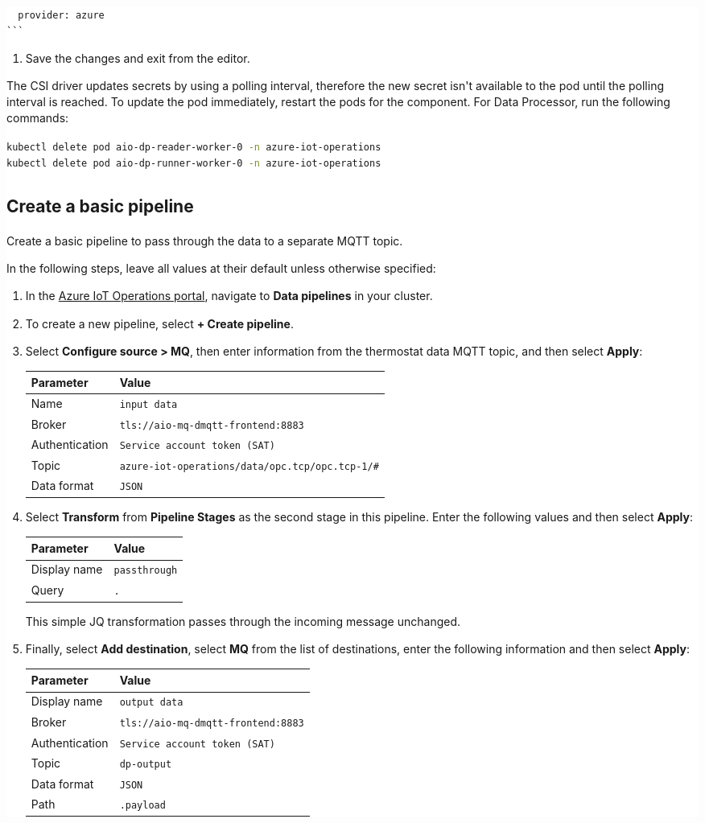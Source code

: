      provider: azure
    ```

1. Save the changes and exit from the editor.

The CSI driver updates secrets by using a polling interval, therefore the new secret isn't available to the pod until the polling interval is reached. To update the pod immediately, restart the pods for the component. For Data Processor, run the following commands:

```bash
kubectl delete pod aio-dp-reader-worker-0 -n azure-iot-operations
kubectl delete pod aio-dp-runner-worker-0 -n azure-iot-operations
```

## Create a basic pipeline

Create a basic pipeline to pass through the data to a separate MQTT topic.

In the following steps, leave all values at their default unless otherwise specified:

1. In the [Azure IoT Operations portal](https://iotoperations.azure.com), navigate to **Data pipelines** in your cluster.  

1. To create a new pipeline, select **+ Create pipeline**.

1. Select **Configure source > MQ**, then enter information from the thermostat data MQTT topic, and then select **Apply**:

    | Parameter     | Value                               |
    | ------------- | ----------------------------------- |
    | Name          | `input data`                    |
    | Broker        | `tls://aio-mq-dmqtt-frontend:8883` |
    | Authentication| `Service account token (SAT)`                  |
    | Topic         | `azure-iot-operations/data/opc.tcp/opc.tcp-1/#`                    |
    | Data format   | `JSON`                              |

1. Select **Transform** from **Pipeline Stages** as the second stage in this pipeline. Enter the following values and then select **Apply**:

    | Parameter     | Value  |
    | ------------- | ----------- |
    | Display name  | `passthrough` |
    | Query         | `.`         |

    This simple JQ transformation passes through the incoming message unchanged.

1. Finally, select **Add destination**, select **MQ** from the list of destinations, enter the following information and then select **Apply**:

    | Parameter      | Value                             |
    | -------------- | --------------------------------- |
    | Display name   | `output data`             |
    | Broker         | `tls://aio-mq-dmqtt-frontend:8883` |
    | Authentication | `Service account token (SAT)`      |
    | Topic          | `dp-output`                 |
    | Data format    | `JSON`                              |
    | Path           | `.payload`                        |
